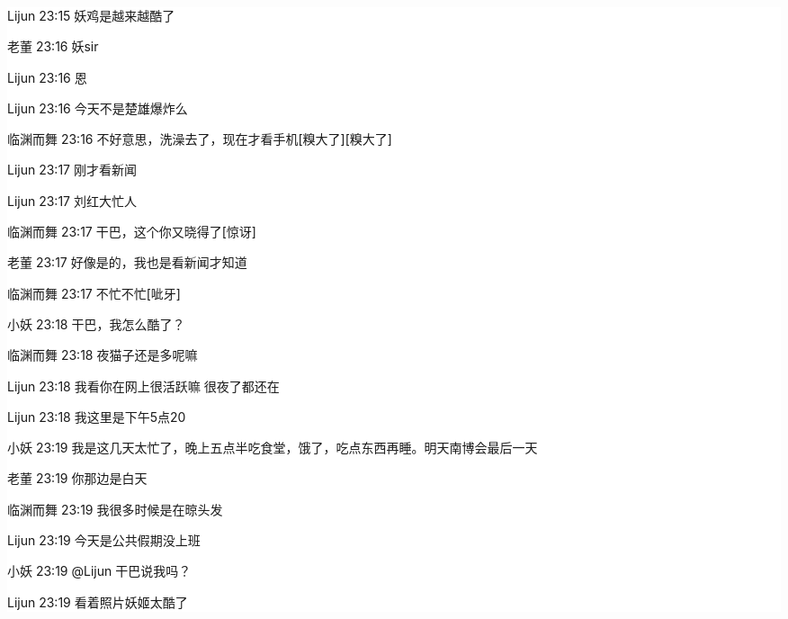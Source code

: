 Lijun 23:15
妖鸡是越来越酷了

老董 23:16
妖sir

Lijun 23:16
恩

Lijun 23:16
今天不是楚雄爆炸么

临渊而舞 23:16
不好意思，洗澡去了，现在才看手机[糗大了][糗大了]

Lijun 23:17
刚才看新闻

Lijun 23:17
刘红大忙人

临渊而舞 23:17
干巴，这个你又晓得了[惊讶]

老董 23:17
好像是的，我也是看新闻才知道

临渊而舞 23:17
不忙不忙[呲牙]

小妖 23:18
干巴，我怎么酷了？

临渊而舞 23:18
夜猫子还是多呢嘛

Lijun 23:18
我看你在网上很活跃嘛 很夜了都还在

Lijun 23:18
我这里是下午5点20

小妖 23:19
我是这几天太忙了，晚上五点半吃食堂，饿了，吃点东西再睡。明天南博会最后一天

老董 23:19
你那边是白天

临渊而舞 23:19
我很多时候是在晾头发

Lijun 23:19
今天是公共假期没上班

小妖 23:19
@Lijun 干巴说我吗？

Lijun 23:19
看着照片妖姬太酷了
